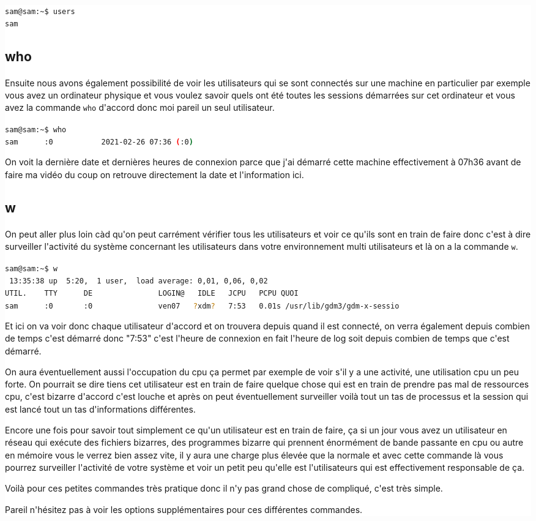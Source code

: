 ```bash
sam@sam:~$ users
sam
```

## who

Ensuite nous avons également possibilité de voir les utilisateurs qui se sont connectés sur une machine en particulier par exemple vous avez un ordinateur physique et vous voulez savoir quels ont été toutes les sessions démarrées sur cet ordinateur et vous avez la commande `who` d'accord donc moi pareil un seul utilisateur.

```bash
sam@sam:~$ who
sam      :0           2021-02-26 07:36 (:0)
```

On voit la dernière date et dernières heures de connexion parce que j'ai démarré cette machine effectivement à 07h36 avant de faire ma vidéo du coup on retrouve directement la date et l'information ici.

## w

On peut aller plus loin càd qu'on peut carrément vérifier tous les utilisateurs et voir ce qu'ils sont en train de faire donc c'est à dire surveiller l'activité du système concernant les utilisateurs dans votre environnement multi utilisateurs et là on a la commande `w`.

```bash
sam@sam:~$ w
 13:35:38 up  5:20,  1 user,  load average: 0,01, 0,06, 0,02
UTIL.    TTY      DE               LOGIN@   IDLE   JCPU   PCPU QUOI
sam      :0       :0               ven07   ?xdm?   7:53   0.01s /usr/lib/gdm3/gdm-x-sessio
```

Et ici on va voir donc chaque utilisateur d'accord et on trouvera depuis quand il est connecté, on verra également depuis combien de temps c'est démarré donc "7:53" c'est l'heure de connexion en fait l'heure de log soit depuis combien de temps que c'est démarré.

On aura éventuellement aussi l'occupation du cpu ça permet par exemple de voir s'il y a une activité, une utilisation cpu un peu forte. On pourrait se dire tiens cet utilisateur est en train de faire quelque chose qui est en train de prendre pas mal de ressources cpu, c'est bizarre d'accord c'est louche et après on peut éventuellement surveiller voilà tout un tas de processus et la session qui est lancé tout un tas d'informations différentes.

Encore une fois pour savoir tout simplement ce qu'un utilisateur est en train de faire, ça si un jour vous avez un utilisateur en réseau qui exécute des fichiers bizarres, des programmes bizarre qui prennent énormément de bande passante en cpu ou autre en mémoire vous le verrez bien assez vite, il y aura une charge plus élevée que la normale et avec cette commande là vous pourrez surveiller l'activité de votre système et voir un petit peu qu'elle est l'utilisateurs qui est effectivement responsable de ça.

Voilà pour ces petites commandes très pratique donc il n'y pas grand chose de compliqué, c'est très simple.

Pareil n'hésitez pas à voir les options supplémentaires pour ces différentes commandes.
